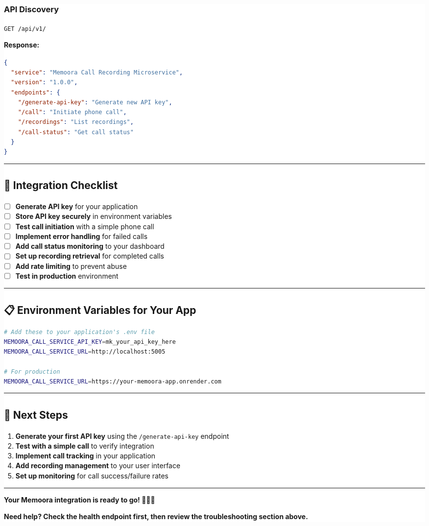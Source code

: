 ### API Discovery
```http
GET /api/v1/
```

**Response:**
```json
{
  "service": "Memoora Call Recording Microservice",
  "version": "1.0.0",
  "endpoints": {
    "/generate-api-key": "Generate new API key",
    "/call": "Initiate phone call",
    "/recordings": "List recordings",
    "/call-status": "Get call status"
  }
}
```

---

## 🎯 Integration Checklist

- [ ] **Generate API key** for your application
- [ ] **Store API key securely** in environment variables
- [ ] **Test call initiation** with a simple phone call
- [ ] **Implement error handling** for failed calls
- [ ] **Add call status monitoring** to your dashboard
- [ ] **Set up recording retrieval** for completed calls
- [ ] **Add rate limiting** to prevent abuse
- [ ] **Test in production** environment

---

## 📋 Environment Variables for Your App

```bash
# Add these to your application's .env file
MEMOORA_CALL_SERVICE_API_KEY=mk_your_api_key_here
MEMOORA_CALL_SERVICE_URL=http://localhost:5005

# For production
MEMOORA_CALL_SERVICE_URL=https://your-memoora-app.onrender.com
```

---

## 🚀 Next Steps

1. **Generate your first API key** using the `/generate-api-key` endpoint
2. **Test with a simple call** to verify integration
3. **Implement call tracking** in your application
4. **Add recording management** to your user interface
5. **Set up monitoring** for call success/failure rates

---

**Your Memoora integration is ready to go! 🎉📞💾**

**Need help? Check the health endpoint first, then review the troubleshooting section above.**
